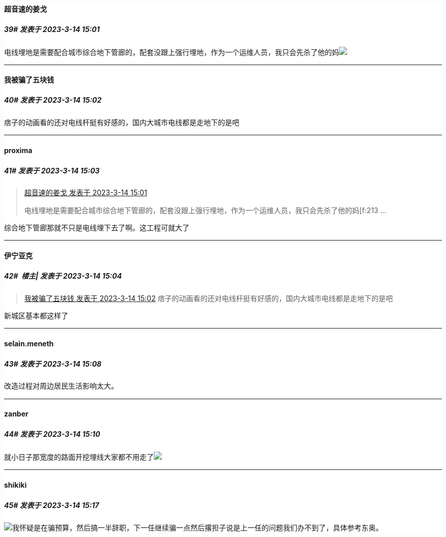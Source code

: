 ####  超音速的姜戈  
##### 39#       发表于 2023-3-14 15:01

电线埋地是需要配合城市综合地下管廊的，配套没跟上强行埋地，作为一个运维人员，我只会先杀了他的妈<img src="https://static.saraba1st.com/image/smiley/face2017/213.gif" referrerpolicy="no-referrer">

*****

####  我被骗了五块钱  
##### 40#       发表于 2023-3-14 15:02

痞子的动画看的还对电线杆挺有好感的，国内大城市电线都是走地下的是吧

*****

####  proxima  
##### 41#       发表于 2023-3-14 15:03

<blockquote><a href="httphttps://bbs.saraba1st.com/2b/forum.php?mod=redirect&amp;goto=findpost&amp;pid=60082279&amp;ptid=2124025" target="_blank">超音速的姜戈 发表于 2023-3-14 15:01</a>

电线埋地是需要配合城市综合地下管廊的，配套没跟上强行埋地，作为一个运维人员，我只会先杀了他的妈[f:213 ...</blockquote>
综合地下管廊那就不只是电线埋下去了啊。这工程可就大了

*****

####  伊宁亚克  
##### 42#         楼主| 发表于 2023-3-14 15:04

<blockquote><a href="httphttps://bbs.saraba1st.com/2b/forum.php?mod=redirect&amp;goto=findpost&amp;pid=60082300&amp;ptid=2124025" target="_blank">我被骗了五块钱 发表于 2023-3-14 15:02</a>
痞子的动画看的还对电线杆挺有好感的，国内大城市电线都是走地下的是吧</blockquote>
新城区基本都这样了

*****

####  selain.meneth  
##### 43#       发表于 2023-3-14 15:08

改造过程对周边居民生活影响太大。

*****

####  zanber  
##### 44#       发表于 2023-3-14 15:10

就小日子那宽度的路面开挖埋线大家都不用走了<img src="https://static.saraba1st.com/image/smiley/face2017/067.png" referrerpolicy="no-referrer">

*****

####  shikiki  
##### 45#       发表于 2023-3-14 15:17

<img src="https://static.saraba1st.com/image/smiley/face2017/067.png" referrerpolicy="no-referrer">我怀疑是在骗预算，然后搞一半辞职，下一任继续骗一点然后撂担子说是上一任的问题我们办不到了，具体参考东奥。
